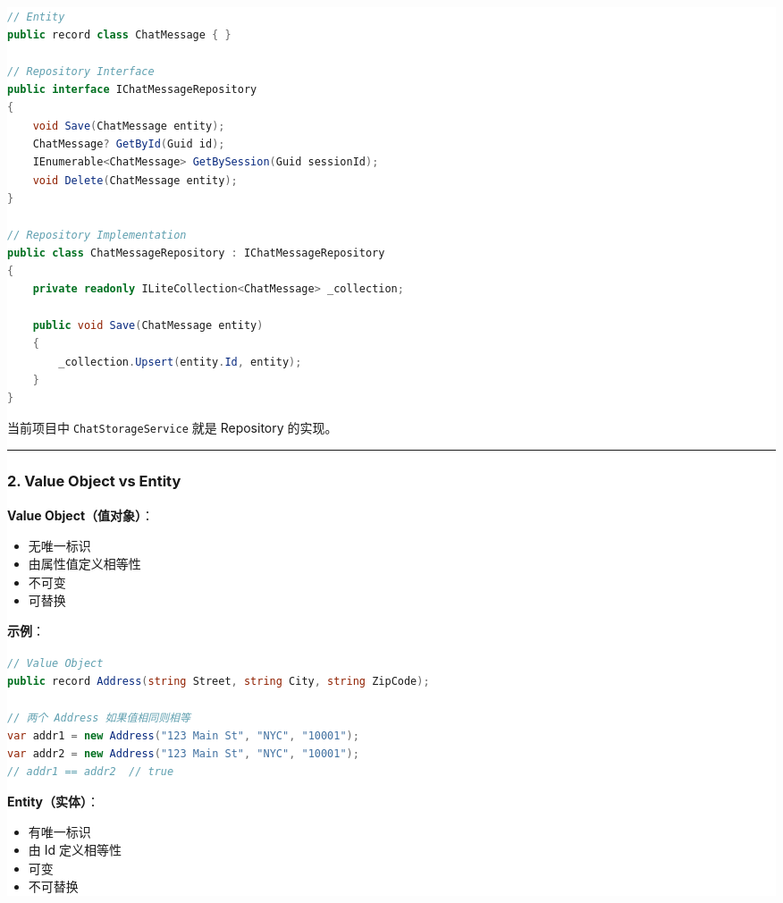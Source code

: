 ```csharp
// Entity
public record class ChatMessage { }

// Repository Interface
public interface IChatMessageRepository
{
    void Save(ChatMessage entity);
    ChatMessage? GetById(Guid id);
    IEnumerable<ChatMessage> GetBySession(Guid sessionId);
    void Delete(ChatMessage entity);
}

// Repository Implementation
public class ChatMessageRepository : IChatMessageRepository
{
    private readonly ILiteCollection<ChatMessage> _collection;
    
    public void Save(ChatMessage entity)
    {
        _collection.Upsert(entity.Id, entity);
    }
}
```

当前项目中 `ChatStorageService` 就是 Repository 的实现。

---

### 2. Value Object vs Entity

**Value Object（值对象）**：
- 无唯一标识
- 由属性值定义相等性
- 不可变
- 可替换

**示例**：
```csharp
// Value Object
public record Address(string Street, string City, string ZipCode);

// 两个 Address 如果值相同则相等
var addr1 = new Address("123 Main St", "NYC", "10001");
var addr2 = new Address("123 Main St", "NYC", "10001");
// addr1 == addr2  // true
```

**Entity（实体）**：
- 有唯一标识
- 由 Id 定义相等性
- 可变
- 不可替换
